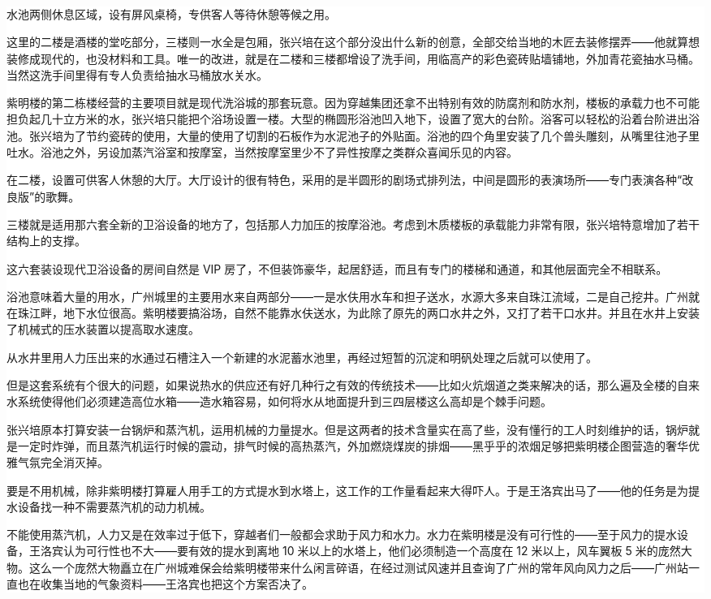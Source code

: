 水池两侧休息区域，设有屏风桌椅，专供客人等待休憩等候之用。

这里的二楼是酒楼的堂吃部分，三楼则一水全是包厢，张兴培在这个部分没出什么新的创意，全部交给当地的木匠去装修摆弄——他就算想装修成现代的，也没材料和工具。唯一的改进，就是在二楼和三楼都增设了洗手间，用临高产的彩色瓷砖贴墙铺地，外加青花瓷抽水马桶。当然这洗手间里得有专人负责给抽水马桶放水关水。

紫明楼的第二栋楼经营的主要项目就是现代洗浴城的那套玩意。因为穿越集团还拿不出特别有效的防腐剂和防水剂，楼板的承载力也不可能担负起几十立方米的水，张兴培只能把个浴场设置一楼。大型的椭圆形浴池凹入地下，设置了宽大的台阶。浴客可以轻松的沿着台阶进出浴池。张兴培为了节约瓷砖的使用，大量的使用了切割的石板作为水泥池子的外贴面。浴池的四个角里安装了几个兽头雕刻，从嘴里往池子里吐水。浴池之外，另设加蒸汽浴室和按摩室，当然按摩室里少不了异性按摩之类群众喜闻乐见的内容。

在二楼，设置可供客人休憩的大厅。大厅设计的很有特色，采用的是半圆形的剧场式排列法，中间是圆形的表演场所——专门表演各种“改良版”的歌舞。

三楼就是适用那六套全新的卫浴设备的地方了，包括那人力加压的按摩浴池。考虑到木质楼板的承载能力非常有限，张兴培特意增加了若干结构上的支撑。

这六套装设现代卫浴设备的房间自然是 VIP 房了，不但装饰豪华，起居舒适，而且有专门的楼梯和通道，和其他层面完全不相联系。

浴池意味着大量的用水，广州城里的主要用水来自两部分——一是水伕用水车和担子送水，水源大多来自珠江流域，二是自己挖井。广州就在珠江畔，地下水位很高。紫明楼要搞浴场，自然不能靠水伕送水，为此除了原先的两口水井之外，又打了若干口水井。并且在水井上安装了机械式的压水装置以提高取水速度。

从水井里用人力压出来的水通过石槽注入一个新建的水泥蓄水池里，再经过短暂的沉淀和明矾处理之后就可以使用了。

但是这套系统有个很大的问题，如果说热水的供应还有好几种行之有效的传统技术——比如火炕烟道之类来解决的话，那么遍及全楼的自来水系统使得他们必须建造高位水箱——造水箱容易，如何将水从地面提升到三四层楼这么高却是个棘手问题。

张兴培原本打算安装一台锅炉和蒸汽机，运用机械的力量提水。但是这两者的技术含量实在高了些，没有懂行的工人时刻维护的话，锅炉就是一定时炸弹，而且蒸汽机运行时候的震动，排气时候的高热蒸汽，外加燃烧煤炭的排烟——黑乎乎的浓烟足够把紫明楼企图营造的奢华优雅气氛完全消灭掉。

要是不用机械，除非紫明楼打算雇人用手工的方式提水到水塔上，这工作的工作量看起来大得吓人。于是王洛宾出马了——他的任务是为提水设备找一种不需要蒸汽机的动力机械。

不能使用蒸汽机，人力又是在效率过于低下，穿越者们一般都会求助于风力和水力。水力在紫明楼是没有可行性的——至于风力的提水设备，王洛宾认为可行性也不大——要有效的提水到离地 10 米以上的水塔上，他们必须制造一个高度在 12 米以上，风车翼板 5 米的庞然大物。这么一个庞然大物矗立在广州城难保会给紫明楼带来什么闲言碎语，在经过测试风速并且查询了广州的常年风向风力之后——广州站一直也在收集当地的气象资料——王洛宾也把这个方案否决了。

